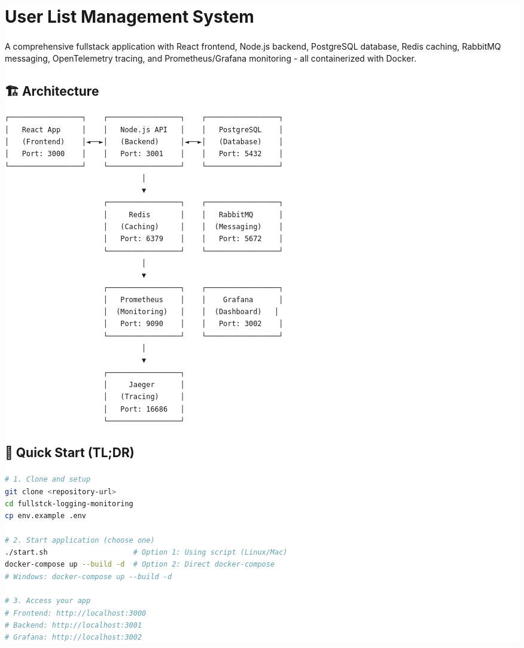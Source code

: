 # User List Management System

A comprehensive fullstack application with React frontend, Node.js backend, PostgreSQL database, Redis caching, RabbitMQ messaging, OpenTelemetry tracing, and Prometheus/Grafana monitoring - all containerized with Docker.

## 🏗️ Architecture

```
┌─────────────────┐    ┌─────────────────┐    ┌─────────────────┐
│   React App     │    │   Node.js API   │    │   PostgreSQL    │
│   (Frontend)    │◄──►│   (Backend)     │◄──►│   (Database)    │
│   Port: 3000    │    │   Port: 3001    │    │   Port: 5432    │
└─────────────────┘    └─────────────────┘    └─────────────────┘
                                │
                                ▼
                       ┌─────────────────┐    ┌─────────────────┐
                       │     Redis       │    │   RabbitMQ      │
                       │   (Caching)     │    │  (Messaging)    │
                       │   Port: 6379    │    │   Port: 5672    │
                       └─────────────────┘    └─────────────────┘
                                │
                                ▼
                       ┌─────────────────┐    ┌─────────────────┐
                       │   Prometheus    │    │    Grafana      │
                       │  (Monitoring)   │    │  (Dashboard)   │
                       │   Port: 9090    │    │   Port: 3002    │
                       └─────────────────┘    └─────────────────┘
                                │
                                ▼
                       ┌─────────────────┐
                       │     Jaeger      │
                       │   (Tracing)     │
                       │   Port: 16686   │
                       └─────────────────┘
```

## 🚀 Quick Start (TL;DR)

```bash
# 1. Clone and setup
git clone <repository-url>
cd fullstck-logging-monitoring
cp env.example .env

# 2. Start application (choose one)
./start.sh                    # Option 1: Using script (Linux/Mac)
docker-compose up --build -d  # Option 2: Direct docker-compose
# Windows: docker-compose up --build -d

# 3. Access your app
# Frontend: http://localhost:3000
# Backend: http://localhost:3001
# Grafana: http://localhost:3002
```

